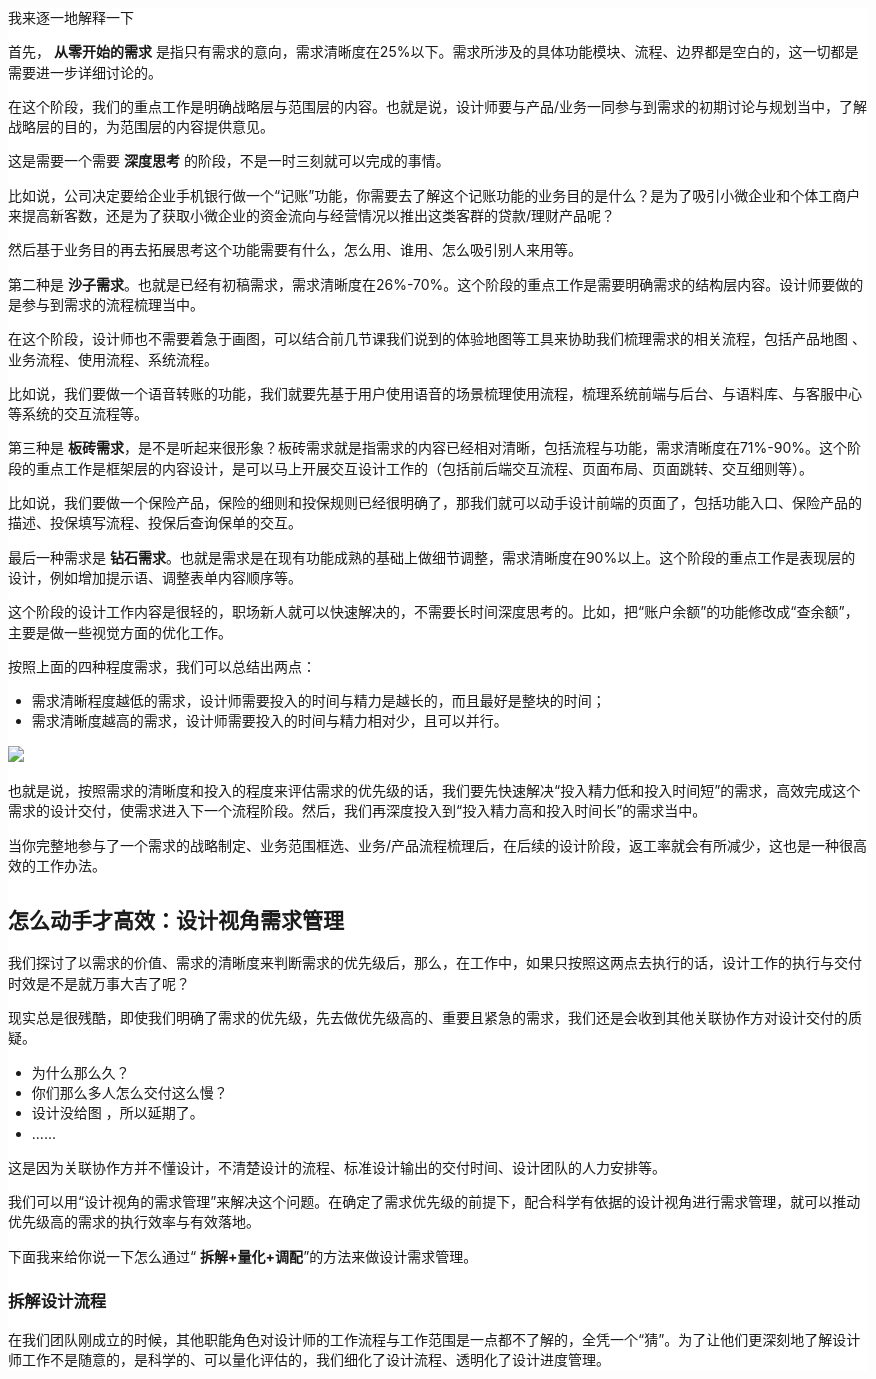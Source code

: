 我来逐一地解释一下

首先， **从零开始的需求** 是指只有需求的意向，需求清晰度在25%以下。需求所涉及的具体功能模块、流程、边界都是空白的，这一切都是需要进一步详细讨论的。

在这个阶段，我们的重点工作是明确战略层与范围层的内容。也就是说，设计师要与产品/业务一同参与到需求的初期讨论与规划当中，了解战略层的目的，为范围层的内容提供意见。

这是需要一个需要 **深度思考** 的阶段，不是一时三刻就可以完成的事情。

比如说，公司决定要给企业手机银行做一个“记账”功能，你需要去了解这个记账功能的业务目的是什么？是为了吸引小微企业和个体工商户来提高新客数，还是为了获取小微企业的资金流向与经营情况以推出这类客群的贷款/理财产品呢？

然后基于业务目的再去拓展思考这个功能需要有什么，怎么用、谁用、怎么吸引别人来用等。

第二种是 **沙子需求**。也就是已经有初稿需求，需求清晰度在26%-70%。这个阶段的重点工作是需要明确需求的结构层内容。设计师要做的是参与到需求的流程梳理当中。

在这个阶段，设计师也不需要着急于画图，可以结合前几节课我们说到的体验地图等工具来协助我们梳理需求的相关流程，包括产品地图 、业务流程、使用流程、系统流程。

比如说，我们要做一个语音转账的功能，我们就要先基于用户使用语音的场景梳理使用流程，梳理系统前端与后台、与语料库、与客服中心等系统的交互流程等。

第三种是 **板砖需求**，是不是听起来很形象？板砖需求就是指需求的内容已经相对清晰，包括流程与功能，需求清晰度在71%-90%。这个阶段的重点工作是框架层的内容设计，是可以马上开展交互设计工作的（包括前后端交互流程、页面布局、页面跳转、交互细则等）。

比如说，我们要做一个保险产品，保险的细则和投保规则已经很明确了，那我们就可以动手设计前端的页面了，包括功能入口、保险产品的描述、投保填写流程、投保后查询保单的交互。

最后一种需求是 **钻石需求**。也就是需求是在现有功能成熟的基础上做细节调整，需求清晰度在90%以上。这个阶段的重点工作是表现层的设计，例如增加提示语、调整表单内容顺序等。

这个阶段的设计工作内容是很轻的，职场新人就可以快速解决的，不需要长时间深度思考的。比如，把“账户余额”的功能修改成“查余额”，主要是做一些视觉方面的优化工作。

按照上面的四种程度需求，我们可以总结出两点：

- 需求清晰程度越低的需求，设计师需要投入的时间与精力是越长的，而且最好是整块的时间；
- 需求清晰度越高的需求，设计师需要投入的时间与精力相对少，且可以并行。

![](https://static001.geekbang.org/resource/image/1d/d5/1d7b726f1c399a7c3e57bedabcd558d5.png?wh=1142*643)

也就是说，按照需求的清晰度和投入的程度来评估需求的优先级的话，我们要先快速解决“投入精力低和投入时间短”的需求，高效完成这个需求的设计交付，使需求进入下一个流程阶段。然后，我们再深度投入到“投入精力高和投入时间长”的需求当中。

当你完整地参与了一个需求的战略制定、业务范围框选、业务/产品流程梳理后，在后续的设计阶段，返工率就会有所减少，这也是一种很高效的工作办法。

## 怎么动手才高效：设计视角需求管理

我们探讨了以需求的价值、需求的清晰度来判断需求的优先级后，那么，在工作中，如果只按照这两点去执行的话，设计工作的执行与交付时效是不是就万事大吉了呢？

现实总是很残酷，即使我们明确了需求的优先级，先去做优先级高的、重要且紧急的需求，我们还是会收到其他关联协作方对设计交付的质疑。

- 为什么那么久？
- 你们那么多人怎么交付这么慢？
- 设计没给图 ，所以延期了。
- ......

这是因为关联协作方并不懂设计，不清楚设计的流程、标准设计输出的交付时间、设计团队的人力安排等。

我们可以用“设计视角的需求管理”来解决这个问题。在确定了需求优先级的前提下，配合科学有依据的设计视角进行需求管理，就可以推动优先级高的需求的执行效率与有效落地。

下面我来给你说一下怎么通过“ **拆解+量化+调配**”的方法来做设计需求管理。

### 拆解设计流程

在我们团队刚成立的时候，其他职能角色对设计师的工作流程与工作范围是一点都不了解的，全凭一个“猜”。为了让他们更深刻地了解设计师工作不是随意的，是科学的、可以量化评估的，我们细化了设计流程、透明化了设计进度管理。
